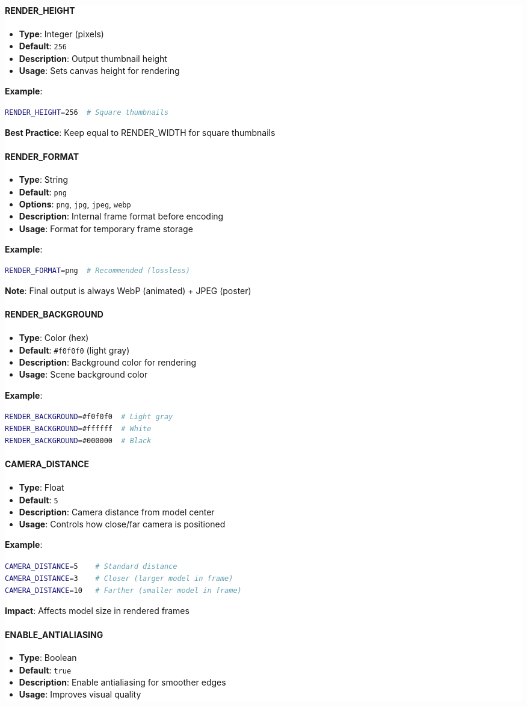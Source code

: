#### RENDER_HEIGHT
- **Type**: Integer (pixels)
- **Default**: `256`
- **Description**: Output thumbnail height
- **Usage**: Sets canvas height for rendering

**Example**:
```bash
RENDER_HEIGHT=256  # Square thumbnails
```

**Best Practice**: Keep equal to RENDER_WIDTH for square thumbnails

#### RENDER_FORMAT
- **Type**: String
- **Default**: `png`
- **Options**: `png`, `jpg`, `jpeg`, `webp`
- **Description**: Internal frame format before encoding
- **Usage**: Format for temporary frame storage

**Example**:
```bash
RENDER_FORMAT=png  # Recommended (lossless)
```

**Note**: Final output is always WebP (animated) + JPEG (poster)

#### RENDER_BACKGROUND
- **Type**: Color (hex)
- **Default**: `#f0f0f0` (light gray)
- **Description**: Background color for rendering
- **Usage**: Scene background color

**Example**:
```bash
RENDER_BACKGROUND=#f0f0f0  # Light gray
RENDER_BACKGROUND=#ffffff  # White
RENDER_BACKGROUND=#000000  # Black
```

#### CAMERA_DISTANCE
- **Type**: Float
- **Default**: `5`
- **Description**: Camera distance from model center
- **Usage**: Controls how close/far camera is positioned

**Example**:
```bash
CAMERA_DISTANCE=5    # Standard distance
CAMERA_DISTANCE=3    # Closer (larger model in frame)
CAMERA_DISTANCE=10   # Farther (smaller model in frame)
```

**Impact**: Affects model size in rendered frames

#### ENABLE_ANTIALIASING
- **Type**: Boolean
- **Default**: `true`
- **Description**: Enable antialiasing for smoother edges
- **Usage**: Improves visual quality
